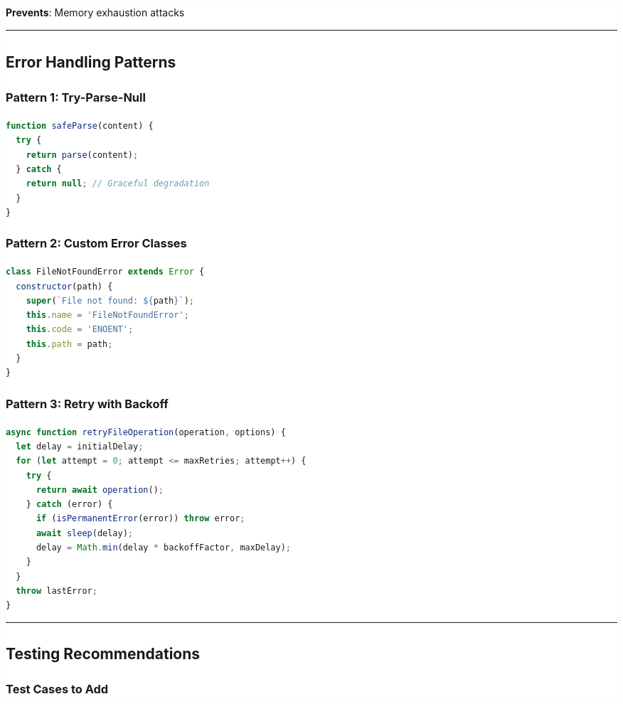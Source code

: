 **Prevents**: Memory exhaustion attacks

---

## Error Handling Patterns

### Pattern 1: Try-Parse-Null
```javascript
function safeParse(content) {
  try {
    return parse(content);
  } catch {
    return null; // Graceful degradation
  }
}
```

### Pattern 2: Custom Error Classes
```javascript
class FileNotFoundError extends Error {
  constructor(path) {
    super(`File not found: ${path}`);
    this.name = 'FileNotFoundError';
    this.code = 'ENOENT';
    this.path = path;
  }
}
```

### Pattern 3: Retry with Backoff
```javascript
async function retryFileOperation(operation, options) {
  let delay = initialDelay;
  for (let attempt = 0; attempt <= maxRetries; attempt++) {
    try {
      return await operation();
    } catch (error) {
      if (isPermanentError(error)) throw error;
      await sleep(delay);
      delay = Math.min(delay * backoffFactor, maxDelay);
    }
  }
  throw lastError;
}
```

---

## Testing Recommendations

### Test Cases to Add
